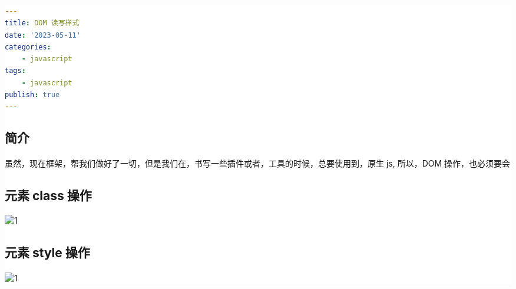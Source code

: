 ```yaml
---
title: DOM 读写样式
date: '2023-05-11'
categories:
    - javascript
tags:
    - javascript
publish: true
---
```


## 简介

虽然，现在框架，帮我们做好了一切，但是我们在，书写一些插件或者，工具的时候，总要使用到，原生 js, 所以，DOM 操作，也必须要会

## 元素 class 操作

<img :src="$withBase('/27.png')" width="100%" height="100%" alt="1" />

## 元素 style 操作

<img :src="$withBase('/28.png')" width="100%" height="100%" alt="1" />
